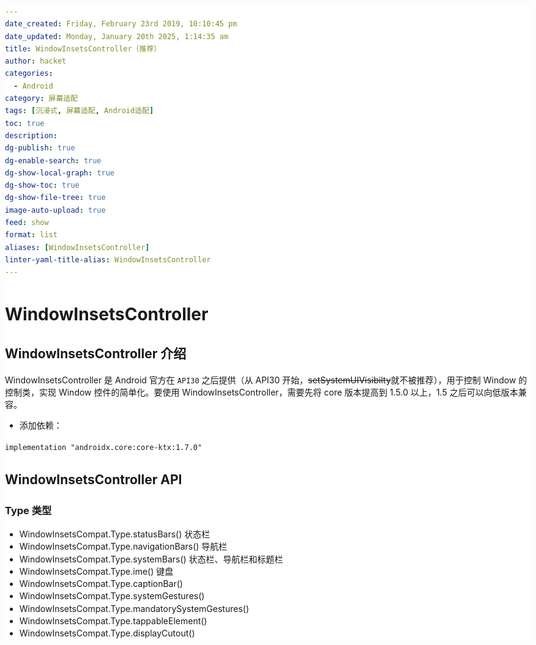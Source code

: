 ```yaml
---
date_created: Friday, February 23rd 2019, 10:10:45 pm
date_updated: Monday, January 20th 2025, 1:14:35 am
title: WindowInsetsController（推荐）
author: hacket
categories:
  - Android
category: 屏幕适配
tags: [沉浸式, 屏幕适配, Android适配]
toc: true
description: 
dg-publish: true
dg-enable-search: true
dg-show-local-graph: true
dg-show-toc: true
dg-show-file-tree: true
image-auto-upload: true
feed: show
format: list
aliases: [WindowInsetsController]
linter-yaml-title-alias: WindowInsetsController
---
```


# WindowInsetsController

## WindowInsetsController 介绍

WindowInsetsController 是 Android 官方在 `API30` 之后提供（从 API30 开始，~~setSystemUIVisibilty~~就不被推荐），用于控制 Window 的控制类，实现 Window 控件的简单化。要使用 WindowInsetsController，需要先将 core 版本提高到 1.5.0 以上，1.5 之后可以向低版本兼容。

- 添加依赖：

```
implementation "androidx.core:core-ktx:1.7.0"
```

## WindowInsetsController API

### Type 类型

- WindowInsetsCompat.Type.statusBars() 状态栏
- WindowInsetsCompat.Type.navigationBars() 导航栏
- WindowInsetsCompat.Type.systemBars() 状态栏、导航栏和标题栏
- WindowInsetsCompat.Type.ime() 键盘
- WindowInsetsCompat.Type.captionBar()
- WindowInsetsCompat.Type.systemGestures()
- WindowInsetsCompat.Type.mandatorySystemGestures()
- WindowInsetsCompat.Type.tappableElement()
- WindowInsetsCompat.Type.displayCutout()
